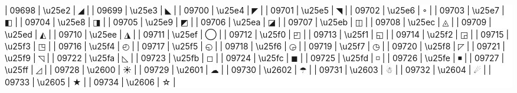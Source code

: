 | 09698   | \u25e2  | ◢     |
| 09699   | \u25e3  | ◣     |
| 09700   | \u25e4  | ◤     |
| 09701   | \u25e5  | ◥     |
| 09702   | \u25e6  | ◦     |
| 09703   | \u25e7  | ◧     |
| 09704   | \u25e8  | ◨     |
| 09705   | \u25e9  | ◩     |
| 09706   | \u25ea  | ◪     |
| 09707   | \u25eb  | ◫     |
| 09708   | \u25ec  | ◬     |
| 09709   | \u25ed  | ◭     |
| 09710   | \u25ee  | ◮     |
| 09711   | \u25ef  | ◯     |
| 09712   | \u25f0  | ◰     |
| 09713   | \u25f1  | ◱     |
| 09714   | \u25f2  | ◲     |
| 09715   | \u25f3  | ◳     |
| 09716   | \u25f4  | ◴     |
| 09717   | \u25f5  | ◵     |
| 09718   | \u25f6  | ◶     |
| 09719   | \u25f7  | ◷     |
| 09720   | \u25f8  | ◸     |
| 09721   | \u25f9  | ◹     |
| 09722   | \u25fa  | ◺     |
| 09723   | \u25fb  | ◻     |
| 09724   | \u25fc  | ◼     |
| 09725   | \u25fd  | ◽    |
| 09726   | \u25fe  | ◾    |
| 09727   | \u25ff  | ◿     |
| 09728   | \u2600  | ☀     |
| 09729   | \u2601  | ☁     |
| 09730   | \u2602  | ☂     |
| 09731   | \u2603  | ☃     |
| 09732   | \u2604  | ☄     |
| 09733   | \u2605  | ★     |
| 09734   | \u2606  | ☆     |
